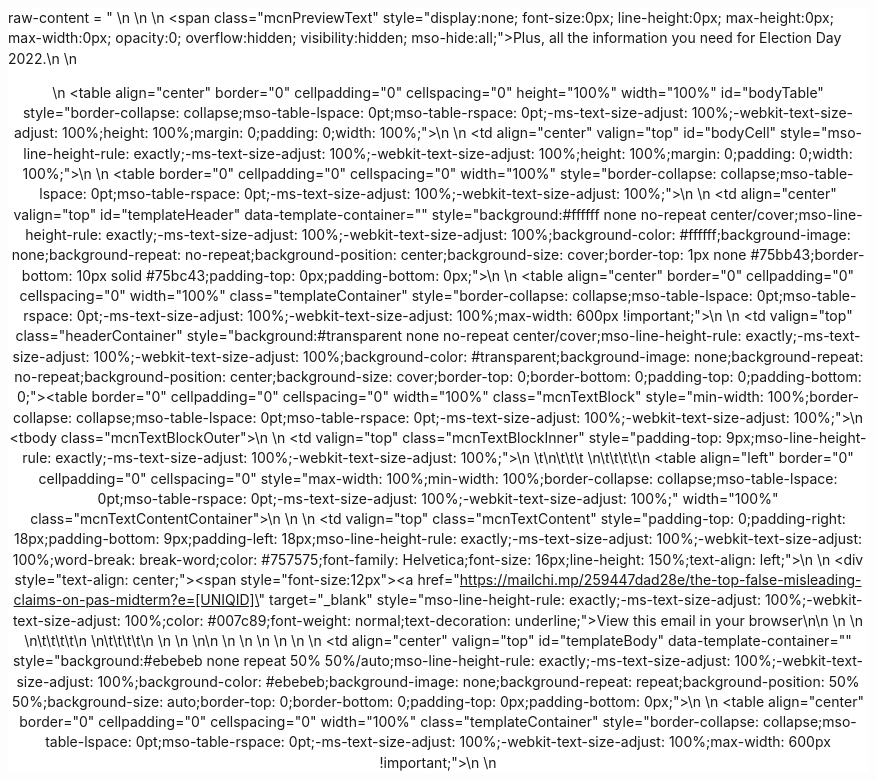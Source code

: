 raw-content = " \n        \n        \n        <span class=\"mcnPreviewText\" style=\"display:none; font-size:0px; line-height:0px; max-height:0px; max-width:0px; opacity:0; overflow:hidden; visibility:hidden; mso-hide:all;\">Plus, all the information you need for Election Day 2022.</span>\n        \n        <center>\n            <table align=\"center\" border=\"0\" cellpadding=\"0\" cellspacing=\"0\" height=\"100%\" width=\"100%\" id=\"bodyTable\" style=\"border-collapse: collapse;mso-table-lspace: 0pt;mso-table-rspace: 0pt;-ms-text-size-adjust: 100%;-webkit-text-size-adjust: 100%;height: 100%;margin: 0;padding: 0;width: 100%;\">\n                <tbody><tr>\n                    <td align=\"center\" valign=\"top\" id=\"bodyCell\" style=\"mso-line-height-rule: exactly;-ms-text-size-adjust: 100%;-webkit-text-size-adjust: 100%;height: 100%;margin: 0;padding: 0;width: 100%;\">\n                        \n                        <table border=\"0\" cellpadding=\"0\" cellspacing=\"0\" width=\"100%\" style=\"border-collapse: collapse;mso-table-lspace: 0pt;mso-table-rspace: 0pt;-ms-text-size-adjust: 100%;-webkit-text-size-adjust: 100%;\">\n                            <tbody><tr>\n                                <td align=\"center\" valign=\"top\" id=\"templateHeader\" data-template-container=\"\" style=\"background:#ffffff none no-repeat center/cover;mso-line-height-rule: exactly;-ms-text-size-adjust: 100%;-webkit-text-size-adjust: 100%;background-color: #ffffff;background-image: none;background-repeat: no-repeat;background-position: center;background-size: cover;border-top: 1px none #75bb43;border-bottom: 10px solid #75bc43;padding-top: 0px;padding-bottom: 0px;\">\n                                    \n                                    <table align=\"center\" border=\"0\" cellpadding=\"0\" cellspacing=\"0\" width=\"100%\" class=\"templateContainer\" style=\"border-collapse: collapse;mso-table-lspace: 0pt;mso-table-rspace: 0pt;-ms-text-size-adjust: 100%;-webkit-text-size-adjust: 100%;max-width: 600px !important;\">\n                                        <tbody><tr>\n                                            <td valign=\"top\" class=\"headerContainer\" style=\"background:#transparent none no-repeat center/cover;mso-line-height-rule: exactly;-ms-text-size-adjust: 100%;-webkit-text-size-adjust: 100%;background-color: #transparent;background-image: none;background-repeat: no-repeat;background-position: center;background-size: cover;border-top: 0;border-bottom: 0;padding-top: 0;padding-bottom: 0;\"><table border=\"0\" cellpadding=\"0\" cellspacing=\"0\" width=\"100%\" class=\"mcnTextBlock\" style=\"min-width: 100%;border-collapse: collapse;mso-table-lspace: 0pt;mso-table-rspace: 0pt;-ms-text-size-adjust: 100%;-webkit-text-size-adjust: 100%;\">\n    <tbody class=\"mcnTextBlockOuter\">\n        <tr>\n            <td valign=\"top\" class=\"mcnTextBlockInner\" style=\"padding-top: 9px;mso-line-height-rule: exactly;-ms-text-size-adjust: 100%;-webkit-text-size-adjust: 100%;\">\n              \t\n\t\t\t    \n\t\t\t\t\n                <table align=\"left\" border=\"0\" cellpadding=\"0\" cellspacing=\"0\" style=\"max-width: 100%;min-width: 100%;border-collapse: collapse;mso-table-lspace: 0pt;mso-table-rspace: 0pt;-ms-text-size-adjust: 100%;-webkit-text-size-adjust: 100%;\" width=\"100%\" class=\"mcnTextContentContainer\">\n                    <tbody><tr>\n                        \n                        <td valign=\"top\" class=\"mcnTextContent\" style=\"padding-top: 0;padding-right: 18px;padding-bottom: 9px;padding-left: 18px;mso-line-height-rule: exactly;-ms-text-size-adjust: 100%;-webkit-text-size-adjust: 100%;word-break: break-word;color: #757575;font-family: Helvetica;font-size: 16px;line-height: 150%;text-align: left;\">\n                        \n                            <div style=\"text-align: center;\"><span style=\"font-size:12px\"><a href=\"https://mailchi.mp/259447dad28e/the-top-false-misleading-claims-on-pas-midterm?e=[UNIQID]\" target=\"_blank\" style=\"mso-line-height-rule: exactly;-ms-text-size-adjust: 100%;-webkit-text-size-adjust: 100%;color: #007c89;font-weight: normal;text-decoration: underline;\"><span>View this email in your browser</span></a></span></div>\n\n                        </td>\n                    </tr>\n                </tbody></table>\n\t\t\t\t\n                \n\t\t\t\t\n            </td>\n        </tr>\n    </tbody>\n</table></td>\n                                        </tr>\n                                    </tbody></table>\n                                    \n                                </td>\n                            </tr>\n                            <tr>\n                                <td align=\"center\" valign=\"top\" id=\"templateBody\" data-template-container=\"\" style=\"background:#ebebeb none repeat 50% 50%/auto;mso-line-height-rule: exactly;-ms-text-size-adjust: 100%;-webkit-text-size-adjust: 100%;background-color: #ebebeb;background-image: none;background-repeat: repeat;background-position: 50% 50%;background-size: auto;border-top: 0;border-bottom: 0;padding-top: 0px;padding-bottom: 0px;\">\n                                    \n                                    <table align=\"center\" border=\"0\" cellpadding=\"0\" cellspacing=\"0\" width=\"100%\" class=\"templateContainer\" style=\"border-collapse: collapse;mso-table-lspace: 0pt;mso-table-rspace: 0pt;-ms-text-size-adjust: 100%;-webkit-text-size-adjust: 100%;max-width: 600px !important;\">\n                                        <tbody><tr>\n